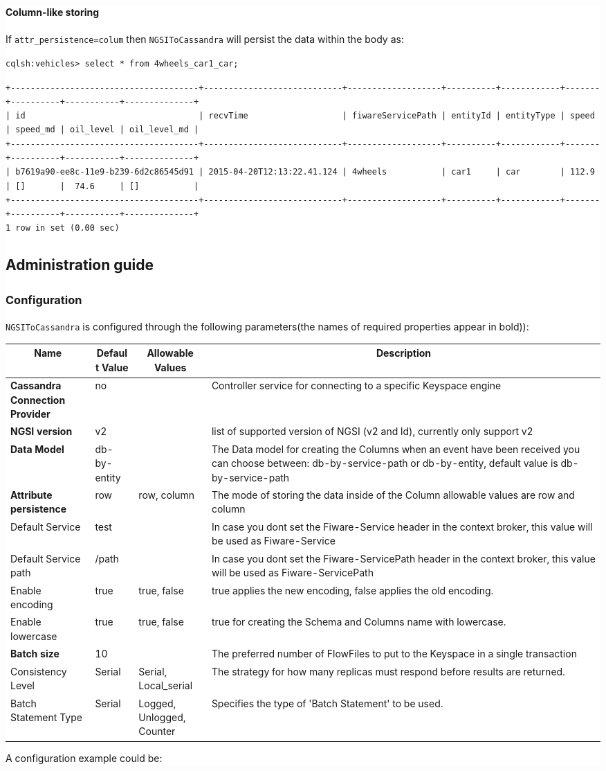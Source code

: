 #### Column-like storing

If `attr_persistence=colum` then `NGSIToCassandra` will persist the data within the body as:

```cql
cqlsh:vehicles> select * from 4wheels_car1_car;
```

```text
+--------------------------------------+----------------------------+-------------------+----------+------------+-------+----------+-----------+--------------+
| id                                   | recvTime                   | fiwareServicePath | entityId | entityType | speed | speed_md | oil_level | oil_level_md |
+--------------------------------------+----------------------------+-------------------+----------+------------+-------+----------+-----------+--------------+
| b7619a90-ee8c-11e9-b239-6d2c86545d91 | 2015-04-20T12:13:22.41.124 | 4wheels           | car1     | car        | 112.9 | []       |  74.6     | []           |
+--------------------------------------+----------------------------+-------------------+----------+------------+-------+----------+-----------+--------------+
1 row in set (0.00 sec)
```

## Administration guide

### Configuration

`NGSIToCassandra` is configured through the following parameters(the names of required properties appear in bold)):

| Name                              | Default Value | Allowable Values          | Description                                                                                                                                                              |
| --------------------------------- | ------------- | ------------------------- | ------------------------------------------------------------------------------------------------------------------------------------------------------------------------ |
| **Cassandra Connection Provider** | no            |                           | Controller service for connecting to a specific Keyspace engine                                                                                                          |
| **NGSI version**                  | v2            |                           | list of supported version of NGSI (v2 and ld), currently only support v2                                                                                                 |
| **Data Model**                    | db-by-entity  |                           | The Data model for creating the Columns when an event have been received you can choose between: db-by-service-path or db-by-entity, default value is db-by-service-path |
| **Attribute persistence**         | row           | row, column               | The mode of storing the data inside of the Column allowable values are row and column                                                                                    |
| Default Service                   | test          |                           | In case you dont set the Fiware-Service header in the context broker, this value will be used as Fiware-Service                                                          |
| Default Service path              | /path         |                           | In case you dont set the Fiware-ServicePath header in the context broker, this value will be used as Fiware-ServicePath                                                  |
| Enable encoding                   | true          | true, false               | true applies the new encoding, false applies the old encoding.                                                                                                           |
| Enable lowercase                  | true          | true, false               | true for creating the Schema and Columns name with lowercase.                                                                                                            |
| **Batch size**                    | 10            |                           | The preferred number of FlowFiles to put to the Keyspace in a single transaction                                                                                         |
| Consistency Level                 | Serial        | Serial, Local_serial      | The strategy for how many replicas must respond before results are returned.                                                                                             |
| Batch Statement Type              | Serial        | Logged, Unlogged, Counter | Specifies the type of 'Batch Statement' to be used.                                                                                                                      |

A configuration example could be:
